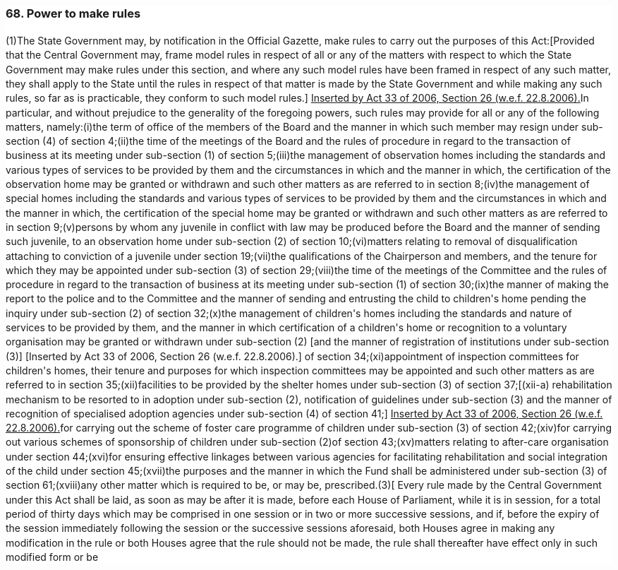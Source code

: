 ### 68. Power to make rules

(1)The State Government may, by notification in the Official Gazette, make
rules to carry out the purposes of this Act:[Provided that the Central
Government may, frame model rules in respect of all or any of the matters with
respect to which the State Government may make rules under this section, and
where any such model rules have been framed in respect of any such matter,
they shall apply to the State until the rules in respect of that matter is
made by the State Government and while making any such rules, so far as is
practicable, they conform to such model rules.] [Inserted by Act 33 of 2006,
Section 26 (w.e.f. 22.8.2006).](2)In particular, and without prejudice to the
generality of the foregoing powers, such rules may provide for all or any of
the following matters, namely:(i)the term of office of the members of the
Board and the manner in which such member may resign under sub-section (4) of
section 4;(ii)the time of the meetings of the Board and the rules of procedure
in regard to the transaction of business at its meeting under sub-section (1)
of section 5;(iii)the management of observation homes including the standards
and various types of services to be provided by them and the circumstances in
which and the manner in which, the certification of the observation home may
be granted or withdrawn and such other matters as are referred to in section
8;(iv)the management of special homes including the standards and various
types of services to be provided by them and the circumstances in which and
the manner in which, the certification of the special home may be granted or
withdrawn and such other matters as are referred to in section 9;(v)persons by
whom any juvenile in conflict with law may be produced before the Board and
the manner of sending such juvenile, to an observation home under sub-section
(2) of section 10;(vi)matters relating to removal of disqualification
attaching to conviction of a juvenile under section 19;(vii)the qualifications
of the Chairperson and members, and the tenure for which they may be appointed
under sub-section (3) of section 29;(viii)the time of the meetings of the
Committee and the rules of procedure in regard to the transaction of business
at its meeting under sub-section (1) of section 30;(ix)the manner of making
the report to the police and to the Committee and the manner of sending and
entrusting the child to children's home pending the inquiry under sub-section
(2) of section 32;(x)the management of children's homes including the
standards and nature of services to be provided by them, and the manner in
which certification of a children's home or recognition to a voluntary
organisation may be granted or withdrawn under sub-section (2) [and the manner
of registration of institutions under sub-section (3)] [Inserted by Act 33 of
2006, Section 26 (w.e.f. 22.8.2006).] of section 34;(xi)appointment of
inspection committees for children's homes, their tenure and purposes for
which inspection committees may be appointed and such other matters as are
referred to in section 35;(xii)facilities to be provided by the shelter homes
under sub-section (3) of section 37;[(xii-a) rehabilitation mechanism to be
resorted to in adoption under sub-section (2), notification of guidelines
under sub-section (3) and the manner of recognition of specialised adoption
agencies under sub-section (4) of section 41;] [Inserted by Act 33 of 2006,
Section 26 (w.e.f. 22.8.2006).](xiii)for carrying out the scheme of foster
care programme of children under sub-section (3) of section 42;(xiv)for
carrying out various schemes of sponsorship of children under sub-section
(2)of section 43;(xv)matters relating to after-care organisation under section
44;(xvi)for ensuring effective linkages between various agencies for
facilitating rehabilitation and social integration of the child under section
45;(xvii)the purposes and the manner in which the Fund shall be administered
under sub-section (3) of section 61;(xviii)any other matter which is required
to be, or may be, prescribed.(3)[ Every rule made by the Central Government
under this Act shall be laid, as soon as may be after it is made, before each
House of Parliament, while it is in session, for a total period of thirty days
which may be comprised in one session or in two or more successive sessions,
and if, before the expiry of the session immediately following the session or
the successive sessions aforesaid, both Houses agree in making any
modification in the rule or both Houses agree that the rule should not be
made, the rule shall thereafter have effect only in such modified form or be